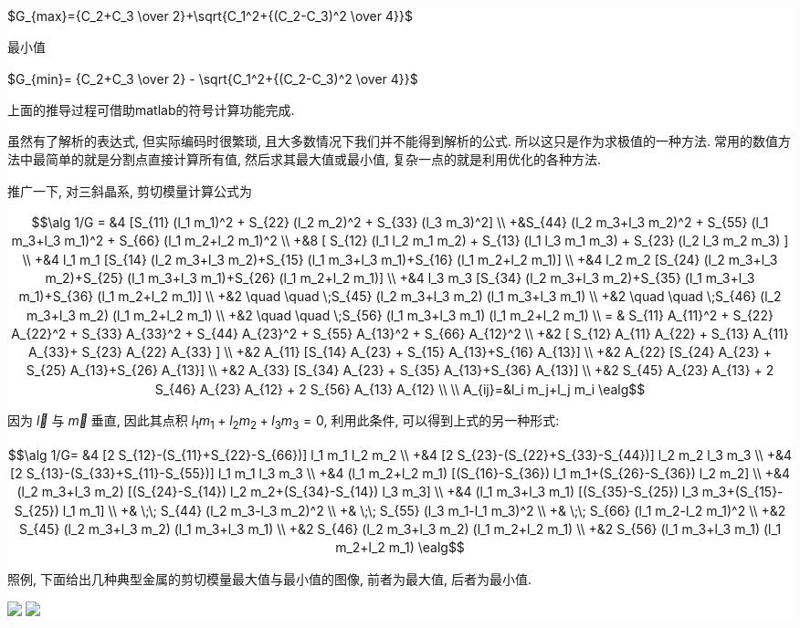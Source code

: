 $G_{max}={C_2+C_3 \over 2}+\sqrt{C_1^2+{(C_2-C_3)^2 \over 4}}$

最小值

$G_{min}= {C_2+C_3 \over 2} - \sqrt{C_1^2+{(C_2-C_3)^2 \over 4}}$

上面的推导过程可借助matlab的符号计算功能完成.

虽然有了解析的表达式, 但实际编码时很繁琐, 且大多数情况下我们并不能得到解析的公式. 所以这只是作为求极值的一种方法. 常用的数值方法中最简单的就是分割点直接计算所有值, 然后求其最大值或最小值, 复杂一点的就是利用优化的各种方法.

推广一下, 对三斜晶系, 剪切模量计算公式为

$$\alg
1/G = &4 [S_{11} (l_1 m_1)^2 + S_{22} (l_2 m_2)^2 + S_{33} (l_3 m_3)^2] \\
+&S_{44} (l_2 m_3+l_3 m_2)^2 + S_{55} (l_1 m_3+l_3 m_1)^2 + S_{66} (l_1 m_2+l_2 m_1)^2  \\
+&8 [ S_{12} (l_1 l_2 m_1 m_2) + S_{13} (l_1 l_3 m_1 m_3) + S_{23} (l_2 l_3 m_2 m_3) ]  \\
+&4 l_1 m_1 [S_{14} (l_2 m_3+l_3 m_2)+S_{15} (l_1 m_3+l_3 m_1)+S_{16} (l_1 m_2+l_2 m_1)] \\
+&4 l_2 m_2 [S_{24} (l_2 m_3+l_3 m_2)+S_{25} (l_1 m_3+l_3 m_1)+S_{26} (l_1 m_2+l_2 m_1)] \\
+&4 l_3 m_3 [S_{34} (l_2 m_3+l_3 m_2)+S_{35} (l_1 m_3+l_3 m_1)+S_{36} (l_1 m_2+l_2 m_1)] \\
+&2 \quad \quad \;S_{45} (l_2 m_3+l_3 m_2) (l_1 m_3+l_3 m_1) \\
+&2 \quad \quad \;S_{46} (l_2 m_3+l_3 m_2) (l_1 m_2+l_2 m_1) \\
+&2 \quad \quad \;S_{56} (l_1 m_3+l_3 m_1) (l_1 m_2+l_2 m_1) \\
= & S_{11} A_{11}^2 + S_{22} A_{22}^2 + S_{33} A_{33}^2 + S_{44} A_{23}^2 + S_{55} A_{13}^2 + S_{66} A_{12}^2  \\
+&2 [ S_{12} A_{11} A_{22} + S_{13} A_{11} A_{33}+ S_{23} A_{22} A_{33} ]  \\
+&2 A_{11} [S_{14} A_{23} + S_{15} A_{13}+S_{16} A_{13}] \\
+&2 A_{22} [S_{24} A_{23} + S_{25} A_{13}+S_{26} A_{13}] \\
+&2 A_{33} [S_{34} A_{23} + S_{35} A_{13}+S_{36} A_{13}] \\
+&2 S_{45} A_{23} A_{13} + 2 S_{46} A_{23} A_{12} + 2 S_{56} A_{13} A_{12} \\
\\
A_{ij}=&l_i m_j+l_j m_i
\ealg$$

因为 $\vec l$ 与 $\vec m$ 垂直, 因此其点积 $l_1m_1+l_2m_2+l_3m_3=0$, 利用此条件, 可以得到上式的另一种形式:

$$\alg
1/G= &4 [2 S_{12}-(S_{11}+S_{22}-S_{66})] l_1 m_1 l_2 m_2 \\
+&4 [2 S_{23}-(S_{22}+S_{33}-S_{44})]     l_2 m_2 l_3 m_3 \\
+&4 [2 S_{13}-(S_{33}+S_{11}-S_{55})]     l_1 m_1 l_3 m_3 \\
+&4 (l_1 m_2+l_2 m_1) [(S_{16}-S_{36}) l_1 m_1+(S_{26}-S_{36}) l_2 m_2] \\
+&4 (l_2 m_3+l_3 m_2) [(S_{24}-S_{14}) l_2 m_2+(S_{34}-S_{14}) l_3 m_3] \\
+&4 (l_1 m_3+l_3 m_1) [(S_{35}-S_{25}) l_3 m_3+(S_{15}-S_{25}) l_1 m_1] \\
+& \;\; S_{44} (l_2 m_3-l_3 m_2)^2 \\
+& \;\; S_{55} (l_3 m_1-l_1 m_3)^2 \\
+& \;\; S_{66} (l_1 m_2-l_2 m_1)^2 \\
+&2 S_{45} (l_2 m_3+l_3 m_2) (l_1 m_3+l_3 m_1) \\
+&2 S_{46} (l_2 m_3+l_3 m_2) (l_1 m_2+l_2 m_1) \\
+&2 S_{56} (l_1 m_3+l_3 m_1) (l_1 m_2+l_2 m_1)
\ealg$$

照例, 下面给出几种典型金属的剪切模量最大值与最小值的图像, 前者为最大值, 后者为最小值.

![](/pic/Nb_Gmax.png) ![](/pic/Nb_Gmin.png)
